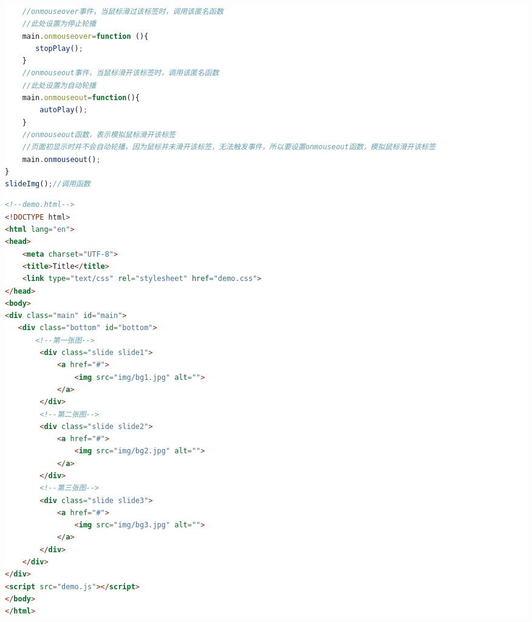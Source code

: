 ```javascript
    //onmouseover事件，当鼠标滑过该标签时，调用该匿名函数
  	//此处设置为停止轮播
    main.onmouseover=function (){
       stopPlay();
    }
    //onmouseout事件，当鼠标滑开该标签时，调用该匿名函数
    //此处设置为自动轮播
    main.onmouseout=function(){
        autoPlay();
    }
    //onmouseout函数，表示模拟鼠标滑开该标签
    //页面初显示时并不会自动轮播，因为鼠标并未滑开该标签，无法触发事件，所以要设置onmouseout函数，模拟鼠标滑开该标签
    main.onmouseout();
}
slideImg();//调用函数
```

```html
<!--demo.html-->
<!DOCTYPE html>
<html lang="en">
<head>
    <meta charset="UTF-8">
    <title>Title</title>
    <link type="text/css" rel="stylesheet" href="demo.css">
</head>
<body>
<div class="main" id="main">
   <div class="bottom" id="bottom">
       <!--第一张图-->
        <div class="slide slide1">
            <a href="#">
                <img src="img/bg1.jpg" alt="">
            </a>
        </div>
        <!--第二张图-->
        <div class="slide slide2">
            <a href="#">
                <img src="img/bg2.jpg" alt="">
            </a>
        </div>
        <!--第三张图-->
        <div class="slide slide3">
            <a href="#">
                <img src="img/bg3.jpg" alt="">
            </a>
        </div>
    </div>
</div>
<script src="demo.js"></script>
</body>
</html>
```

